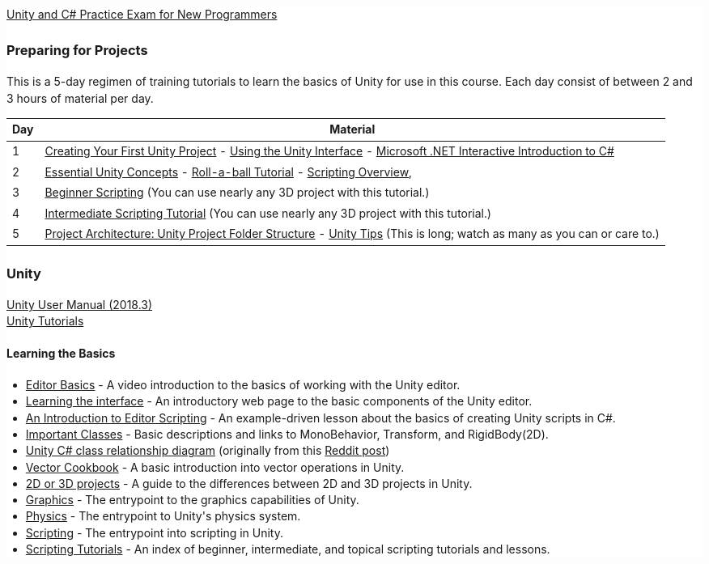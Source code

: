 [Unity and C# Practice Exam for New Programmers](https://docs.google.com/document/d/1_GUQKvwa-ZqboAhgp63pToQQvR6WdVvVJ3kcRDQ1qR0/edit?usp=sharing)

### Preparing for Projects

This is a 5-day regimen of training tutorials to learn the basics of Unity for use in this course. Each day consist of between 2 and 3 hours of material per day.

Day | Material
------ | -----
1 | [Creating Your First Unity Project](https://learn.unity.com/tutorial/create-your-first-unity-project) - [Using the Unity Interface](https://learn.unity.com/tutorial/using-the-unity-interface) - [Microsoft .NET Interactive Introduction to C#](https://docs.microsoft.com/en-us/dotnet/csharp/tutorials/intro-to-csharp/)
2 |[Essential Unity Concepts](https://learn.unity.com/tutorial/essential-unity-concepts) - [Roll-a-ball Tutorial](https://learn.unity.com/project/roll-a-ball-tutorial?courseId=5c61706dedbc2a324a9b022d) - [Scripting Overview](https://docs.unity3d.com/Manual/ScriptingConcepts.html), 
3 | [Beginner Scripting](https://learn.unity.com/project/beginner-gameplay-scripting) (You can use nearly any 3D project with this tutorial.)
4 | [Intermediate Scripting Tutorial](https://learn.unity.com/project/intermediate-gameplay-scripting) (You can use nearly any 3D project with this tutorial.)
5 | [Project Architecture: Unity Project Folder Structure](https://learn.unity.com/tutorial/project-architecture-unity-project-folder-structure#) - [Unity Tips](https://learn.unity.com/tutorial/unity-tips) (This is long; watch as many as you can or care to.)

### Unity

[Unity User Manual (2018.3)](https://docs.unity3d.com/Manual/index.html)  
[Unity Tutorials](https://unity3d.com/learn/get-started)

#### Learning the Basics

* [Editor Basics](https://unity3d.com/learn/tutorials/topics/interface-essentials/editor-basics) - A video introduction to the basics of working with the Unity editor.
* [Learning the interface](https://docs.unity3d.com/Manual/LearningtheInterface.html) - An introductory web page to the basic components of the Unity editor.
* [An Introduction to Editor Scripting](https://unity3d.com/learn/tutorials/topics/scripting/introduction-editor-scripting) - An example-driven lesson about the basics of creating Unity scripts in C#.
* [Important Classes](https://docs.unity3d.com/Manual/ScriptingImportantClasses.html) - Basic descriptions and links to MonoBehavior, Transform, and RigidBody(2D).
* [Unity C# class relationship diagram](resources/UnityClassHierarchy.png) (originally from this [Reddit post](https://www.reddit.com/r/Unity3D/comments/70ra7b/after_surprising_response_from_the_first_thread_i/))
* [Vector Cookbook](https://docs.unity3d.com/Manual/VectorCookbook.html) - A basic introduction into vector operations in Unity.
* [2D or 3D projects](https://docs.unity3d.com/Manual/2Dor3D.html) - A guide to the differences between 2D and 3D projects in Unity.
* [Graphics](https://docs.unity3d.com/Manual/Graphics.html) - The entrypoint to the graphics capabilities of Unity.
* [Physics](https://docs.unity3d.com/Manual/PhysicsSection.html) - The entrypoint to Unity's physics system.
* [Scripting](https://docs.unity3d.com/Manual/ScriptingSection.html) - The entrypoint into scripting in Unity.
* [Scripting Tutorials](https://unity3d.com/learn/tutorials/s/scripting) - An index of beginner, intermediate, and topical scripting tutorials and lessons.
